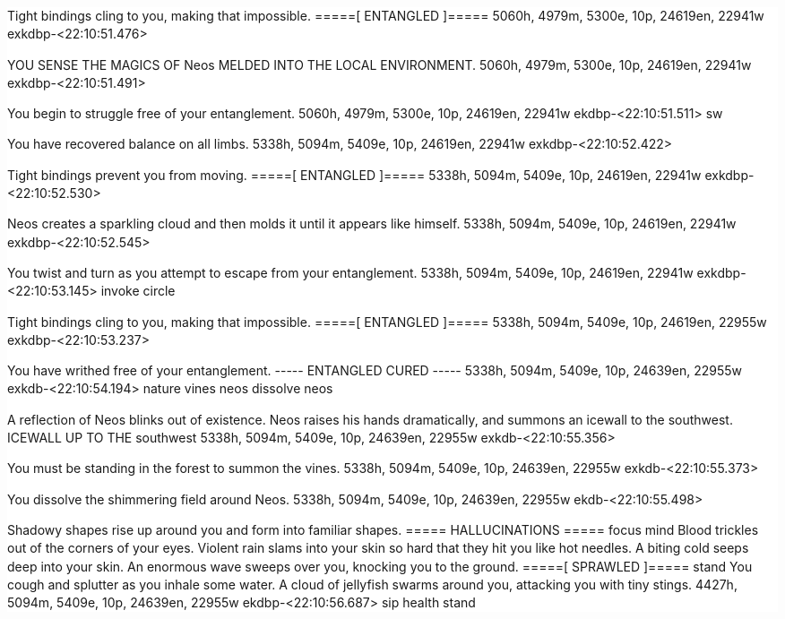 Tight bindings cling to you, making that impossible.
=====[ ENTANGLED ]=====
5060h, 4979m, 5300e, 10p, 24619en, 22941w exkdbp-<22:10:51.476>

YOU SENSE THE MAGICS OF Neos MELDED INTO THE LOCAL ENVIRONMENT.
5060h, 4979m, 5300e, 10p, 24619en, 22941w exkdbp-<22:10:51.491>

You begin to struggle free of your entanglement.
5060h, 4979m, 5300e, 10p, 24619en, 22941w ekdbp-<22:10:51.511>
sw

You have recovered balance on all limbs.
5338h, 5094m, 5409e, 10p, 24619en, 22941w exkdbp-<22:10:52.422>

Tight bindings prevent you from moving.
=====[ ENTANGLED ]=====
5338h, 5094m, 5409e, 10p, 24619en, 22941w exkdbp-<22:10:52.530>

Neos creates a sparkling cloud and then molds it until it appears like himself.
5338h, 5094m, 5409e, 10p, 24619en, 22941w exkdbp-<22:10:52.545>

You twist and turn as you attempt to escape from your entanglement.
5338h, 5094m, 5409e, 10p, 24619en, 22941w exkdbp-<22:10:53.145>
invoke circle

Tight bindings cling to you, making that impossible.
=====[ ENTANGLED ]=====
5338h, 5094m, 5409e, 10p, 24619en, 22955w exkdbp-<22:10:53.237>

You have writhed free of your entanglement.
----- ENTANGLED CURED -----
5338h, 5094m, 5409e, 10p, 24639en, 22955w exkdb-<22:10:54.194>
nature vines neos
dissolve neos

A reflection of Neos blinks out of existence.
Neos raises his hands dramatically, and summons an icewall to the southwest.
ICEWALL UP TO THE southwest
5338h, 5094m, 5409e, 10p, 24639en, 22955w exkdb-<22:10:55.356>

You must be standing in the forest to summon the vines.
5338h, 5094m, 5409e, 10p, 24639en, 22955w exkdb-<22:10:55.373>

You dissolve the shimmering field around Neos.
5338h, 5094m, 5409e, 10p, 24639en, 22955w ekdb-<22:10:55.498>

Shadowy shapes rise up around you and form into familiar shapes.
===== HALLUCINATIONS =====
focus mind
Blood trickles out of the corners of your eyes.
Violent rain slams into your skin so hard that they hit you like hot needles.
A biting cold seeps deep into your skin.
An enormous wave sweeps over you, knocking you to the ground.
=====[ SPRAWLED ]=====
stand
You cough and splutter as you inhale some water.
A cloud of jellyfish swarms around you, attacking you with tiny stings.
4427h, 5094m, 5409e, 10p, 24639en, 22955w ekdbp-<22:10:56.687>
sip health
stand

